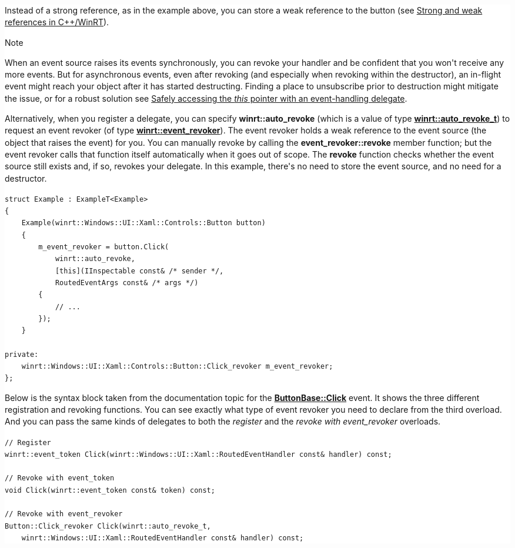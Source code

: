 Instead of a strong reference, as in the example above, you can store a weak reference to the button (see [Strong and weak references in C++/WinRT](weak-references.md)).

> [!NOTE]
> When an event source raises its events synchronously, you can revoke your handler and be confident that you won't receive any more events. But for asynchronous events, even after revoking (and especially when revoking within the destructor), an in-flight event might reach your object after it has started destructing. Finding a place to unsubscribe prior to destruction might mitigate the issue, or for a robust solution see [Safely accessing the *this* pointer with an event-handling delegate](weak-references.md#safely-accessing-the-this-pointer-with-an-event-handling-delegate).

Alternatively, when you register a delegate, you can specify **winrt::auto_revoke** (which is a value of type [**winrt::auto_revoke_t**](/uwp/cpp-ref-for-winrt/auto-revoke-t)) to request an event revoker (of type [**winrt::event_revoker**](/uwp/cpp-ref-for-winrt/event-revoker)). The event revoker holds a weak reference to the event source (the object that raises the event) for you. You can manually revoke by calling the **event_revoker::revoke** member function; but the event revoker calls that function itself automatically when it goes out of scope. The **revoke** function checks whether the event source still exists and, if so, revokes your delegate. In this example, there's no need to store the event source, and no need for a destructor.

```cppwinrt
struct Example : ExampleT<Example>
{
    Example(winrt::Windows::UI::Xaml::Controls::Button button)
    {
        m_event_revoker = button.Click(
            winrt::auto_revoke,
            [this](IInspectable const& /* sender */,
            RoutedEventArgs const& /* args */)
        {
            // ...
        });
    }

private:
    winrt::Windows::UI::Xaml::Controls::Button::Click_revoker m_event_revoker;
};
```

Below is the syntax block taken from the documentation topic for the [**ButtonBase::Click**](/uwp/api/windows.ui.xaml.controls.primitives.buttonbase.click) event. It shows the three different registration and revoking functions. You can see exactly what type of event revoker you need to declare from the third overload. And you can pass the same kinds of delegates to both the *register* and the *revoke with event_revoker* overloads.

```cppwinrt
// Register
winrt::event_token Click(winrt::Windows::UI::Xaml::RoutedEventHandler const& handler) const;

// Revoke with event_token
void Click(winrt::event_token const& token) const;

// Revoke with event_revoker
Button::Click_revoker Click(winrt::auto_revoke_t,
    winrt::Windows::UI::Xaml::RoutedEventHandler const& handler) const;
```
